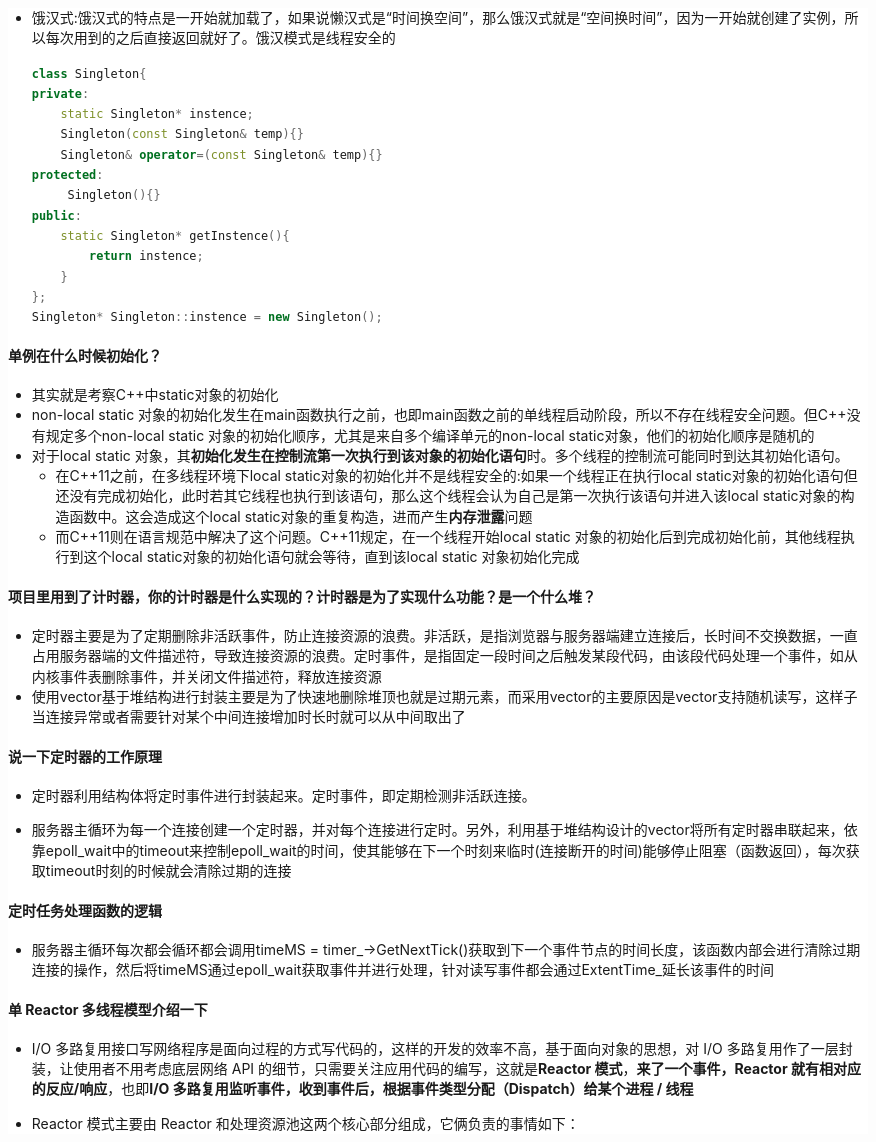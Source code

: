   - 饿汉式:饿汉式的特点是一开始就加载了，如果说懒汉式是“时间换空间”，那么饿汉式就是“空间换时间”，因为一开始就创建了实例，所以每次用到的之后直接返回就好了。饿汉模式是线程安全的
    
    ```C++
    class Singleton{
    private:
        static Singleton* instence;
        Singleton(const Singleton& temp){}
        Singleton& operator=(const Singleton& temp){}
    protected:
         Singleton(){} 
    public:
        static Singleton* getInstence(){ 
            return instence;    
        }
    };
    Singleton* Singleton::instence = new Singleton();
    ```

#### 单例在什么时候初始化？

- 其实就是考察C++中static对象的初始化
- non-local static 对象的初始化发生在main函数执行之前，也即main函数之前的单线程启动阶段，所以不存在线程安全问题。但C++没有规定多个non-local static 对象的初始化顺序，尤其是来自多个编译单元的non-local static对象，他们的初始化顺序是随机的
- 对于local static 对象，其**初始化发生在控制流第一次执行到该对象的初始化语句**时。多个线程的控制流可能同时到达其初始化语句。
  - 在C++11之前，在多线程环境下local  static对象的初始化并不是线程安全的:如果一个线程正在执行local static对象的初始化语句但还没有完成初始化，此时若其它线程也执行到该语句，那么这个线程会认为自己是第一次执行该语句并进入该local static对象的构造函数中。这会造成这个local static对象的重复构造，进而产生**内存泄露**问题
  - 而C++11则在语言规范中解决了这个问题。C++11规定，在一个线程开始local static 对象的初始化后到完成初始化前，其他线程执行到这个local static对象的初始化语句就会等待，直到该local static 对象初始化完成

#### 项目里用到了计时器，你的计时器是什么实现的？计时器是为了实现什么功能？是一个什么堆？

- 定时器主要是为了定期删除非活跃事件，防止连接资源的浪费。非活跃，是指浏览器与服务器端建立连接后，长时间不交换数据，一直占用服务器端的文件描述符，导致连接资源的浪费。定时事件，是指固定一段时间之后触发某段代码，由该段代码处理一个事件，如从内核事件表删除事件，并关闭文件描述符，释放连接资源
- 使用vector基于堆结构进行封装主要是为了快速地删除堆顶也就是过期元素，而采用vector的主要原因是vector支持随机读写，这样子当连接异常或者需要针对某个中间连接增加时长时就可以从中间取出了

#### 说一下定时器的工作原理

- 定时器利用结构体将定时事件进行封装起来。定时事件，即定期检测非活跃连接。

- 服务器主循环为每一个连接创建一个定时器，并对每个连接进行定时。另外，利用基于堆结构设计的vector将所有定时器串联起来，依靠epoll_wait中的timeout来控制epoll_wait的时间，使其能够在下一个时刻来临时(连接断开的时间)能够停止阻塞（函数返回），每次获取timeout时刻的时候就会清除过期的连接

#### 定时任务处理函数的逻辑

- 服务器主循环每次都会循环都会调用timeMS = timer_->GetNextTick()获取到下一个事件节点的时间长度，该函数内部会进行清除过期连接的操作，然后将timeMS通过epoll_wait获取事件并进行处理，针对读写事件都会通过ExtentTime\_延长该事件的时间

#### 单 Reactor 多线程模型介绍一下

- I/O 多路复用接口写网络程序是面向过程的方式写代码的，这样的开发的效率不高，基于面向对象的思想，对 I/O 多路复用作了一层封装，让使用者不用考虑底层网络 API 的细节，只需要关注应用代码的编写，这就是**Reactor 模式**，**来了一个事件，Reactor 就有相对应的反应/响应**，也即**I/O 多路复用监听事件，收到事件后，根据事件类型分配（Dispatch）给某个进程 / 线程**

- Reactor 模式主要由 Reactor 和处理资源池这两个核心部分组成，它俩负责的事情如下：
  